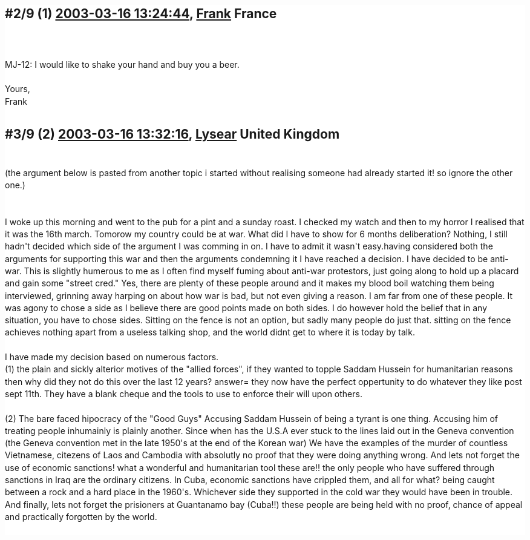 ## \#2/9 (1) [2003-03-16 13:24:44](https://www.astralpulse.com/forums/index.php?msg=25280), [Frank](https://www.astralpulse.com/forums/profile/?u=359) France ##
<section>
<br>
<br>
MJ-12: I would like to shake your hand and buy you a beer.
<br>
<br>
Yours,
<br>
Frank
</section>

## \#3/9 (2) [2003-03-16 13:32:16](https://www.astralpulse.com/forums/index.php?msg=25283), [Lysear](https://www.astralpulse.com/forums/profile/?u=1214) United Kingdom ##
<section>
<br>
(the argument below is pasted from another topic i started without realising someone had already started it! so ignore the other one.)
<br>
<br>
<br>
I woke up this morning and went to the pub for a pint and a sunday roast. I checked my watch and then to my horror I realised that it was the 16th march. Tomorow my country could be at war. What did I have to show for 6 months deliberation? Nothing, I still hadn't decided which side of the argument I was comming in on. I have to admit it wasn't easy.having considered both the arguments for supporting this war and then the arguments condemning it I have reached a decision. I have decided to be anti-war. This is slightly humerous to me as I often find myself fuming about anti-war protestors, just going along to hold up a placard and gain some "street cred." Yes, there are plenty of these people around and it makes my blood boil watching them being interviewed, grinning away harping on about how war is bad, but not even giving a reason. I am far from one of these people. It was agony to chose a side as I believe there are good points made on both sides. I do however hold the belief that in any situation, you have to chose sides. Sitting on the fence is not an option, but sadly many people do just that. sitting on the fence achieves nothing apart from a useless talking shop, and the world didnt get to where it is today by talk.
<br>
<br>
I have made my decision based on numerous factors.
<br>
(1) the plain and sickly alterior motives of the "allied forces", if they wanted to topple Saddam Hussein for humanitarian reasons then why did they not do this over the last 12 years? answer= they now have the perfect oppertunity to do whatever they like post sept 11th. They have a blank cheque and the tools to use to enforce their will upon others.
<br>
<br>
(2) The bare faced hipocracy of the "Good Guys" Accusing Saddam Hussein of being a tyrant is one thing. Accusing him of treating people inhumainly is plainly another. Since when has the U.S.A ever stuck to the lines laid out in the Geneva convention (the Geneva convention met in the late 1950's at the end of the Korean war) We have the examples of the murder of countless Vietnamese, citezens of Laos and Cambodia with absolutly no proof that they were doing anything wrong. And lets not forget the use of economic sanctions! what a wonderful and humanitarian tool these are!! the only people who have suffered through sanctions in Iraq are the ordinary citizens. In Cuba, economic sanctions have crippled them, and all for what? being caught between a rock and a hard place in the 1960's. Whichever side they supported in the cold war they would have been in trouble. And finally, lets not forget the prisioners at Guantanamo bay (Cuba!!) these people are being held with no proof, chance of appeal and practically forgotten by the world.
<br>
<br>